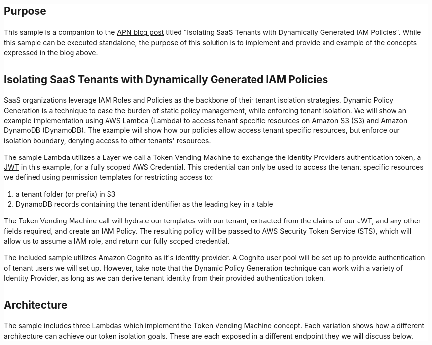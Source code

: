 ## Purpose

This sample is a companion to the [APN blog post](https://aws.amazon.com/blogs/apn/isolating-saas-tenants-with-dynamically-generated-iam-policies/)
titled "Isolating SaaS Tenants with Dynamically Generated IAM Policies". While this sample can be executed standalone, 
the purpose of this solution is to implement and provide and example of the concepts expressed in the blog above.

## Isolating SaaS Tenants with Dynamically Generated IAM Policies 

SaaS organizations leverage IAM Roles and Policies as the backbone of their tenant isolation strategies. Dynamic Policy 
Generation is a technique to ease the burden of static policy management, while enforcing tenant isolation. 
We will show an example implementation using AWS Lambda (Lambda) to access tenant specific resources on Amazon S3 (S3) 
and Amazon DynamoDB (DynamoDB). The example will show how our policies allow access tenant specific resources, but 
enforce our isolation boundary, denying access to other tenants' resources.

The sample Lambda utilizes a Layer we call a Token Vending Machine to exchange the Identity Providers authentication 
token, a [JWT](https://jwt.io/) in this example, for a fully scoped AWS Credential. This credential can only be 
used to access the tenant specific resources we defined using permission templates for restricting access to:
 
 1. a tenant folder (or prefix) in S3
 2. DynamoDB records containing the tenant identifier as the leading key in a table
 
The Token Vending Machine call will hydrate our templates with our tenant, extracted from the claims of our JWT, and
any other fields required, and create an IAM Policy. The resulting policy will be passed to AWS Security Token 
Service (STS), which will allow us to assume a IAM role, and return our fully scoped credential.

The included sample utilizes Amazon Cognito as it's identity provider. A Cognito user pool will be set up to provide
authentication of tenant users we will set up. However, take note that the Dynamic Policy Generation technique can
work with a variety of Identity Provider, as long as we can derive tenant identity from their provided authentication token.

## Architecture

The sample includes three Lambdas which implement the Token Vending Machine concept. Each variation shows how a
different architecture can achieve our token isolation goals. These are each exposed in a different endpoint they we
will discuss below.
